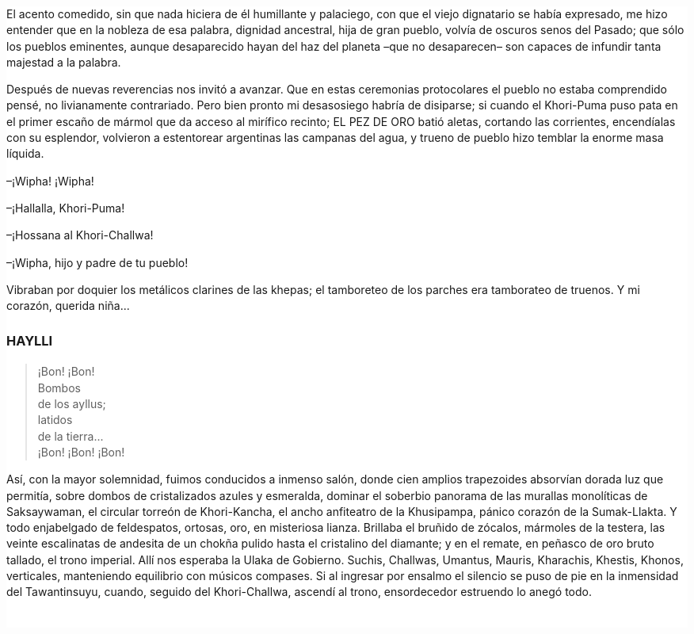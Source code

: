 El acento comedido, sin que nada hiciera de él humillante y
palaciego, con que el viejo dignatario se había expresado, me hizo
entender que en la nobleza de esa palabra, dignidad ancestral, hija de
gran pueblo, volvía de oscuros senos del Pasado; que sólo los pueblos
eminentes, aunque desaparecido hayan del haz del planeta –que no
desaparecen– son capaces de infundir tanta majestad a la palabra.

Después de nuevas reverencias nos invitó a avanzar. Que en estas
ceremonias protocolares el pueblo no estaba comprendido pensé, no
livianamente contrariado. Pero bien pronto mi desasosiego habría de
disiparse; si cuando el Khori-Puma puso pata en el primer escaño de
mármol que da acceso al mirífico recinto; EL PEZ DE ORO batió
aletas, cortando las corrientes, encendíalas con su esplendor, volvieron
a estentorear argentinas las campanas del agua, y trueno de pueblo hizo
temblar la enorme masa líquida.

–¡Wipha! ¡Wipha!

–¡Hallalla, Khori-Puma!

–¡Hossana al Khori-Challwa!

–¡Wipha, hijo y padre de tu pueblo!

Vibraban por doquier los metálicos clarines de las khepas; el
tamboreteo de los parches era tamborateo de truenos. Y mi corazón,
querida niña...

### HAYLLI

> ¡Bon! ¡Bon! \
> Bombos \
> de los ayllus; \
> latidos \
> de la tierra... \
> ¡Bon! ¡Bon! ¡Bon!

Así, con la mayor solemnidad, fuimos conducidos a inmenso
salón, donde cien amplios trapezoides absorvían dorada luz que
permitía, sobre dombos de cristalizados azules y esmeralda, dominar el
soberbio panorama de las murallas monolíticas de Saksaywaman, el
circular torreón de Khori-Kancha, el ancho anfiteatro de la
Khusipampa, pánico corazón de la Sumak-Llakta. Y todo enjabelgado
de feldespatos, ortosas, oro, en misteriosa lianza. Brillaba el bruñido de
zócalos, mármoles de la testera, las veinte escalinatas de andesita de un
chokña pulido hasta el cristalino del diamante; y en el remate, en
peñasco de oro bruto tallado, el trono imperial. Allí nos esperaba la
Ulaka de Gobierno. Suchis, Challwas, Umantus, Mauris, Kharachis,
Khestis, Khonos, verticales, manteniendo equilibrio con músicos
compases. Si al ingresar por ensalmo el silencio se puso de pie en la
inmensidad del Tawantinsuyu, cuando, seguido del Khori-Challwa,
ascendí al trono, ensordecedor estruendo lo anegó todo.

<br>
